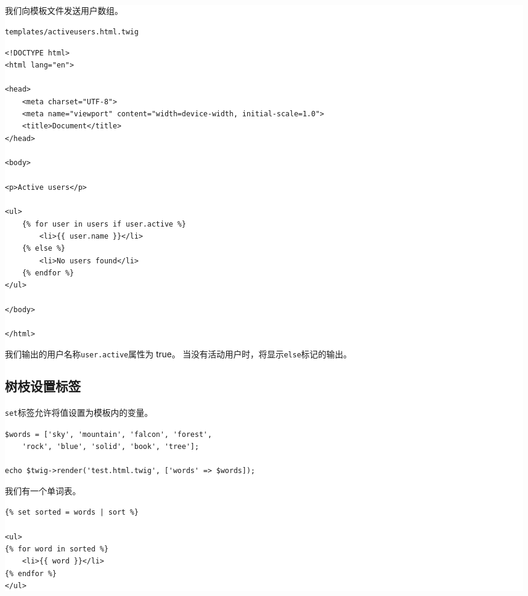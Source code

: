 我们向模板文件发送用户数组。

`templates/activeusers.html.twig`

```
<!DOCTYPE html>
<html lang="en">

<head>
    <meta charset="UTF-8">
    <meta name="viewport" content="width=device-width, initial-scale=1.0">
    <title>Document</title>
</head>

<body>

<p>Active users</p>

<ul>
    {% for user in users if user.active %}
        <li>{{ user.name }}</li>
    {% else %}
        <li>No users found</li>
    {% endfor %}
</ul>

</body>

</html>

```

我们输出的用户名称`user.active`属性为 true。 当没有活动用户时，将显示`else`标记的输出。

## 树枝设置标签

`set`标签允许将值设置为模板内的变量。

```
$words = ['sky', 'mountain', 'falcon', 'forest',
    'rock', 'blue', 'solid', 'book', 'tree'];

echo $twig->render('test.html.twig', ['words' => $words]);

```

我们有一个单词表。

```
{% set sorted = words | sort %}

<ul>
{% for word in sorted %}
    <li>{{ word }}</li>
{% endfor %}
</ul>

```
